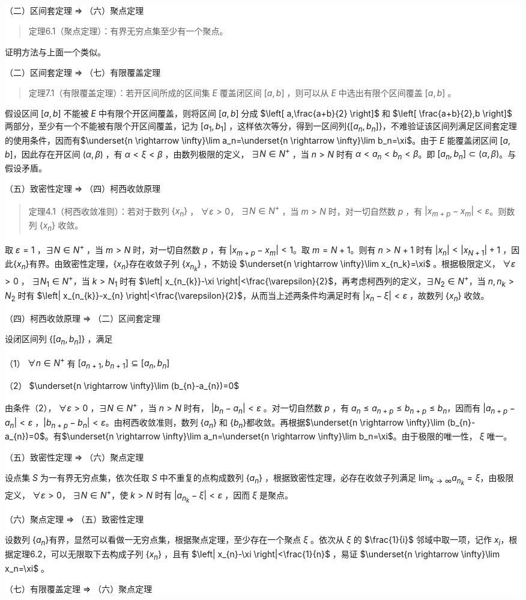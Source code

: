 （二）区间套定理 $\Rightarrow$ （六）聚点定理

> 定理6.1（聚点定理）：有界无穷点集至少有一个聚点。

证明方法与上面一个类似。

（二）区间套定理 $\Rightarrow$ （七）有限覆盖定理

> 定理7.1（有限覆盖定理）：若开区间所成的区间集 $E$ 覆盖闭区间 $\left[ a,b \right]$ ，则可以从 $E$ 中选出有限个区间覆盖 $\left[ a,b \right]$ 。

假设区间 $\left[ a,b \right]$ 不能被 $E$ 中有限个开区间覆盖，则将区间 $\left[ a,b \right]$ 分成 $\left[ a,\frac{a+b}{2} \right]$ 和 $\left[ \frac{a+b}{2},b \right]$ 两部分，至少有一个不能被有限个开区间覆盖，记为 $\left[ a_{1},b_{1} \right]$ ，这样依次等分，得到一区间列$\left\{ \left[ a_{n},b_{n} \right] \right\}$，不难验证该区间列满足区间套定理的使用条件，因而有$\underset{n \rightarrow \infty}\lim a_n=\underset{n \rightarrow \infty}\lim b_n=\xi$。由于 $E$ 能覆盖闭区间 $\left[ a,b \right]$，因此存在开区间 $\left( \alpha,\beta \right)$ ，有 $\alpha<\xi<\beta$ ，由数列极限的定义， $\exists N\in N^{+}$ ，当 $n>N$ 时有 $\alpha<a_{n}<b_{n}<\beta$。即 $\left[ a_{n},b_{n} \right]\subset\left( \alpha,\beta \right)$。与假设矛盾。

（五）致密性定理 $\Rightarrow$ （四）柯西收敛原理

> 定理4.1（柯西收敛准则）：若对于数列 $\left\{ x_{n} \right\}$ ， $\forall \varepsilon>0$， $\exists N\in N^{+}$ ，当 $m>N$ 时，对一切自然数 $p$ ，有 $|x_{m+p}-x_{m}|<\varepsilon$。则数列 $\left\{ x_{n} \right\}$ 收敛。

取 $\varepsilon=1$ ，$\exists N\in N^{+}$ ，当 $m>N$ 时，对一切自然数 $p$ ，有 $|x_{m+p}-x_{m}|<1$。取 $m=N+1$。则有 $n>N+1$ 时有 $\left| x_{n} \right|<\left| x_{N+1} \right|+1$ ，因此$\left\{ x_{n} \right\}$有界。由致密性定理，$\left\{ x_{n} \right\}$存在收敛子列 $\left\{ x_{n_{k}} \right\}$ ，不妨设 $\underset{n \rightarrow \infty}\lim x_{n_k}=\xi$ 。根据极限定义， $\forall\varepsilon>0$ ， $\exists N_{1}\in N^{+}$，当 $k>N_{1}$ 时有 $\left| x_{n_{k}}-\xi \right|<\frac{\varepsilon}{2}$，再考虑柯西列的定义，$\exists N_{2}\in N^{+}$，当 $n,n_{k}>N_{2}$ 时有 $\left| x_{n_{k}}-x_{n} \right|<\frac{\varepsilon}{2}$，从而当上述两条件均满足时有 $\left| x_{n}-\xi \right|<\varepsilon$ ，故数列 $\left\{ x_{n} \right\}$ 收敛。

（四）柯西收敛原理 $\Rightarrow$ （二）区间套定理

设闭区间列 $\left\{ \left[ a_{n},b_{n} \right] \right\}$ ，满足

（1） $\forall n \in N^{+}$ 有 $\left[ a_{n+1},b_{n+1} \right]\subseteq\left[ a_{n},b_{n} \right]$ 

（2） $\underset{n \rightarrow \infty}\lim (b_{n}-a_{n})=0$ 

由条件（2）， $\forall\varepsilon>0$ ，$\exists N\in N^{+}$ ，当 $n>N$ 时有， $\left| b_{n}-a_{n} \right|<\varepsilon$ 。对一切自然数 $p$ ，有 $a_{n}\leq a_{n+p}\leq b_{n+p}\leq b_{n}$，因而有 $\left| a_{n+p}-a_{n} \right|<\varepsilon$ ，$\left| b_{n+p}-b_{n} \right|<\varepsilon$。由柯西收敛准则，数列 $\left\{ a_{n}\right\}$ 和 $\left\{ b_{n} \right\}$都收敛。再根据$\underset{n \rightarrow \infty}\lim (b_{n}-a_{n})=0$。有$\underset{n \rightarrow \infty}\lim a_n=\underset{n \rightarrow \infty}\lim b_n=\xi$。由于极限的唯一性， $\xi$ 唯一。

（五）致密性定理 $\Rightarrow$ （六）聚点定理

设点集 $S$ 为一有界无穷点集，依次任取 $S$ 中不重复的点构成数列 $\left\{ a_{n} \right\}$ ，根据致密性定理，必存在收敛子列满足 $\lim_{k \rightarrow \infty}{a_{n_{k}}}=\xi$，由极限定义， $\forall\varepsilon>0$， $\exists N\in N^{+}$，使 $k>N$ 时有 $\left| a_{n_{k}}-\xi \right|<\varepsilon$ ，因而 $\xi$ 是聚点。

（六）聚点定理 $\Rightarrow$ （五）致密性定理

设数列 $\left\{ a_{n} \right\}$有界，显然可以看做一无穷点集，根据聚点定理，至少存在一个聚点 $\xi$ 。依次从 $\xi$ 的 $\frac{1}{i}$ 邻域中取一项，记作 $x_{i}$，根据定理6.2，可以无限取下去构成子列 $\left\{ x_{n} \right\}$ ，且有 $\left| x_{n}-\xi \right|<\frac{1}{n}$ ，易证 $\underset{n \rightarrow \infty}\lim x_n=\xi$ 。

（七）有限覆盖定理 $\Rightarrow$ （六）聚点定理
